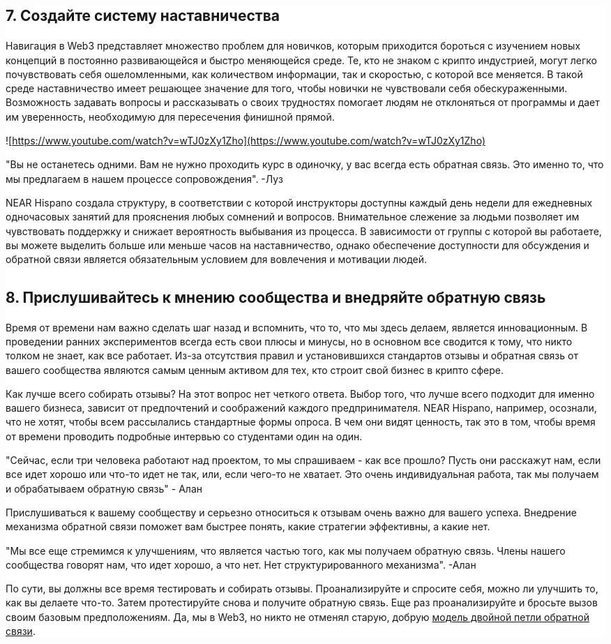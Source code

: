 
## 7. Создайте систему наставничества
Навигация в Web3 представляет множество проблем для новичков, которым приходится бороться с изучением новых концепций в постоянно развивающейся и быстро меняющейся среде. Те, кто не знаком с крипто индустрией, могут легко почувствовать себя ошеломленными, как количеством информации, так и скоростью, с которой все меняется. В такой среде наставничество имеет решающее значение для того, чтобы новички не чувствовали себя обескураженными. Возможность задавать вопросы и рассказывать о своих трудностях помогает людям не отклоняться от программы и дает им уверенность, необходимую для пересечения финишной прямой.

![https://www.youtube.com/watch?v=wTJ0zXy1Zho](https://www.youtube.com/watch?v=wTJ0zXy1Zho)

"Вы не останетесь одними. Вам не нужно проходить курс в одиночку, у вас всегда есть обратная связь. Это именно то, что мы предлагаем в нашем процессе сопровождения". -Луз

NEAR Hispano создала структуру, в соответствии с которой инструкторы доступны каждый день недели для ежедневных одночасовых занятий для прояснения любых сомнений и вопросов. Внимательное слежение за людьми позволяет им чувствовать поддержку и снижает вероятность выбывания из процесса. В зависимости от группы с которой вы работаете, вы можете выделить больше или меньше часов на наставничество, однако обеспечение доступности для обсуждения и обратной связи является обязательным условием для вовлечения и мотивации людей.


## 8. Прислушивайтесь к мнению сообщества и внедряйте обратную связь
Время от времени нам важно сделать шаг назад и вспомнить, что то, что мы здесь делаем, является инновационным. В проведении ранних экспериментов всегда есть свои плюсы и минусы, но в основном все сводится к тому, что никто толком не знает, как все работает.  Из-за отсутствия правил и установившихся стандартов отзывы и обратная связь от вашего сообщества являются самым ценным активом для тех, кто строит свой бизнес в крипто сфере.

Как лучше всего собирать отзывы? На этот вопрос нет четкого ответа. Выбор того, что лучше всего подходит для именно вашего бизнеса, зависит от предпочтений и соображений каждого предпринимателя. NEAR Hispano, например, осознали, что не хотят, чтобы всем рассылались стандартные формы опроса. В чем они видят ценность, так это в том, чтобы время от времени проводить подробные интервью со студентами один на один.

"Сейчас, если три человека работают над проектом, то мы спрашиваем - как все прошло? Пусть они расскажут нам, если все идет хорошо или что-то идет не так, или, если чего-то не хватает. Это очень индивидуальная работа, так мы получаем и обрабатываем обратную связь" - Алан

Прислушиваться к вашему сообществу и серьезно относиться к отзывам очень важно для вашего успеха. Внедрение механизма обратной связи поможет вам быстрее понять, какие стратегии эффективны, а какие нет.

"Мы все еще стремимся к улучшениям, что является частью того, как мы получаем обратную связь.  Члены нашего сообщества говорят нам, что идет хорошо, а что нет. Нет структурированного механизма". -Алан

По сути, вы должны все время тестировать и собирать отзывы. Проанализируйте и спросите себя, можно ли улучшить то, как вы делаете что-то. Затем протестируйте снова и получите обратную связь. Еще раз проанализируйте и бросьте вызов своим базовым предположениям. Да, мы в Web3, но никто не отменял старую, добрую [модель двойной петли обратной связи](https://psy.wikireading.ru/98736).
